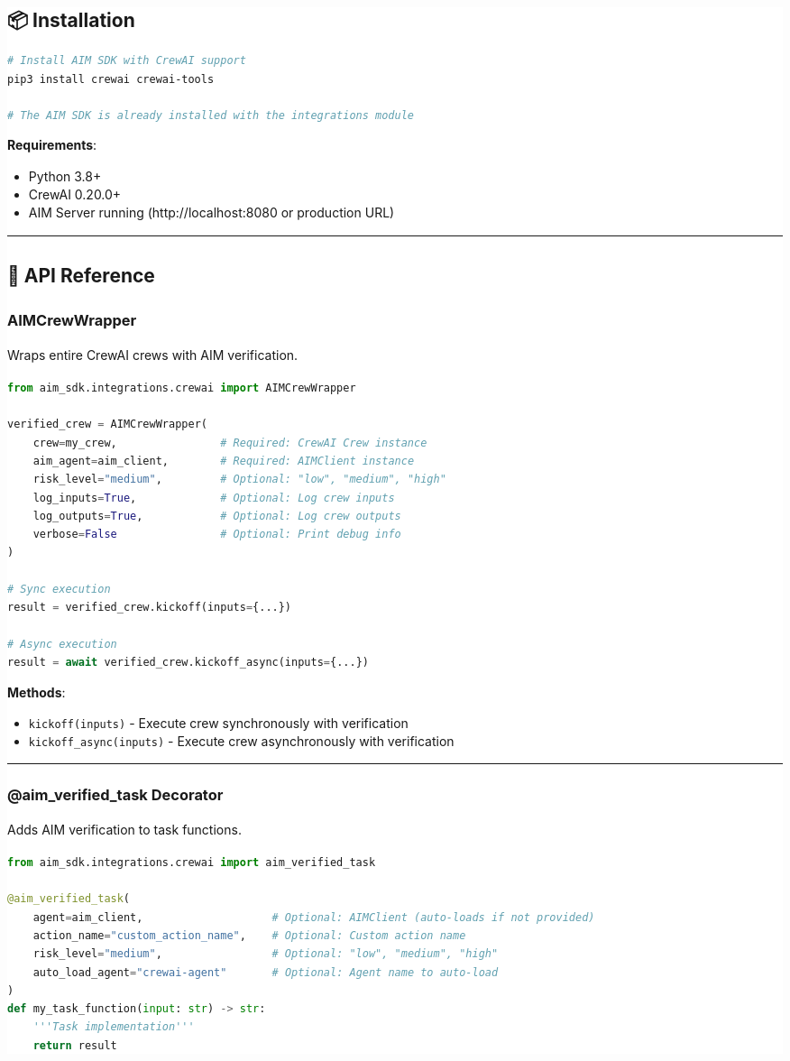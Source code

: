 
## 📦 Installation

```bash
# Install AIM SDK with CrewAI support
pip3 install crewai crewai-tools

# The AIM SDK is already installed with the integrations module
```

**Requirements**:
- Python 3.8+
- CrewAI 0.20.0+
- AIM Server running (http://localhost:8080 or production URL)

---

## 🔧 API Reference

### AIMCrewWrapper

Wraps entire CrewAI crews with AIM verification.

```python
from aim_sdk.integrations.crewai import AIMCrewWrapper

verified_crew = AIMCrewWrapper(
    crew=my_crew,                # Required: CrewAI Crew instance
    aim_agent=aim_client,        # Required: AIMClient instance
    risk_level="medium",         # Optional: "low", "medium", "high"
    log_inputs=True,             # Optional: Log crew inputs
    log_outputs=True,            # Optional: Log crew outputs
    verbose=False                # Optional: Print debug info
)

# Sync execution
result = verified_crew.kickoff(inputs={...})

# Async execution
result = await verified_crew.kickoff_async(inputs={...})
```

**Methods**:
- `kickoff(inputs)` - Execute crew synchronously with verification
- `kickoff_async(inputs)` - Execute crew asynchronously with verification

---

### @aim_verified_task Decorator

Adds AIM verification to task functions.

```python
from aim_sdk.integrations.crewai import aim_verified_task

@aim_verified_task(
    agent=aim_client,                    # Optional: AIMClient (auto-loads if not provided)
    action_name="custom_action_name",    # Optional: Custom action name
    risk_level="medium",                 # Optional: "low", "medium", "high"
    auto_load_agent="crewai-agent"       # Optional: Agent name to auto-load
)
def my_task_function(input: str) -> str:
    '''Task implementation'''
    return result
```

